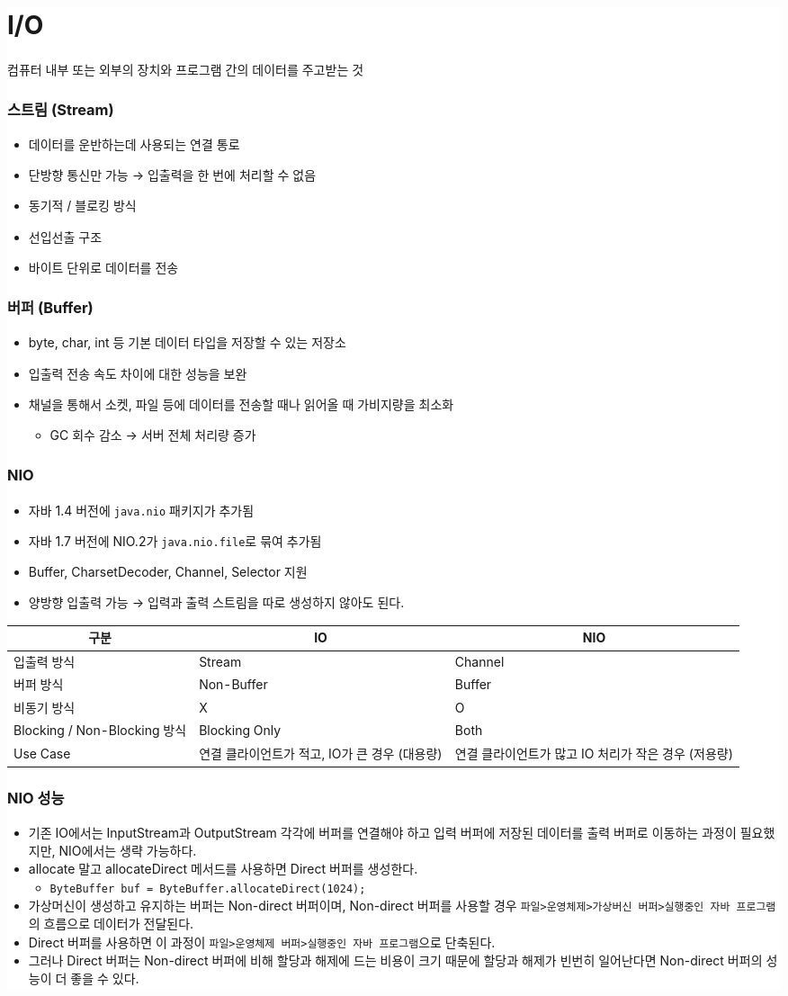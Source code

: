 # I/O

컴퓨터 내부 또는 외부의 장치와 프로그램 간의 데이터를 주고받는 것

### 스트림 (Stream)

- 데이터를 운반하는데 사용되는 연결 통로

- 단방향 통신만 가능 &rarr; 입출력을 한 번에 처리할 수 없음
- 동기적 / 블로킹 방식

- 선입선출 구조
- 바이트 단위로 데이터를 전송

### 버퍼 (Buffer)

- byte, char, int 등 기본 데이터 타입을 저장할 수 있는 저장소

- 입출력 전송 속도 차이에 대한 성능을 보완
- 채널을 통해서 소켓, 파일 등에 데이터를 전송할 때나 읽어올 때 가비지량을 최소화
  - GC 회수 감소 &rarr; 서버 전체 처리량 증가

### NIO 

- 자바 1.4 버전에 `java.nio` 패키지가 추가됨
- 자바 1.7 버전에 NIO.2가 `java.nio.file`로 묶여 추가됨
- Buffer, CharsetDecoder, Channel, Selector 지원

- 양방향 입출력 가능 &rarr; 입력과 출력 스트림을 따로 생성하지 않아도 된다.

| 구분                         | IO                                            | NIO                                                 |
| ---------------------------- | --------------------------------------------- | --------------------------------------------------- |
| 입출력 방식                  | Stream                                        | Channel                                             |
| 버퍼 방식                    | Non-Buffer                                    | Buffer                                              |
| 비동기 방식                  | X                                             | O                                                   |
| Blocking / Non-Blocking 방식 | Blocking Only                                 | Both                                                |
| Use Case                     | 연결 클라이언트가 적고, IO가 큰 경우 (대용량) | 연결 클라이언트가 많고 IO 처리가 작은 경우 (저용량) |

### NIO 성능 
   - 기존 IO에서는 InputStream과 OutputStream 각각에 버퍼를 연결해야 하고 입력 버퍼에 저장된 데이터를 출력 버퍼로 이동하는 과정이 필요했지만, NIO에서는 생략 가능하다.
   - allocate 말고 allocateDirect 메서드를 사용하면 Direct 버퍼를 생성한다.
     - `ByteBuffer buf = ByteBuffer.allocateDirect(1024);`
   - 가상머신이 생성하고 유지하는 버퍼는 Non-direct 버퍼이며, Non-direct 버퍼를 사용할 경우 `파일>운영체제>가상버신 버퍼>실행중인 자바 프로그램`의 흐름으로 데이터가 전달된다.
   - Direct 버퍼를 사용하면 이 과정이 `파일>운영체제 버퍼>실행중인 자바 프로그램`으로 단축된다.
   - 그러나 Direct 버퍼는 Non-direct 버퍼에 비해 할당과 해제에 드는 비용이 크기 때문에 할당과 해제가 빈번히 일어난다면 Non-direct 버퍼의 성능이 더 좋을 수 있다.

